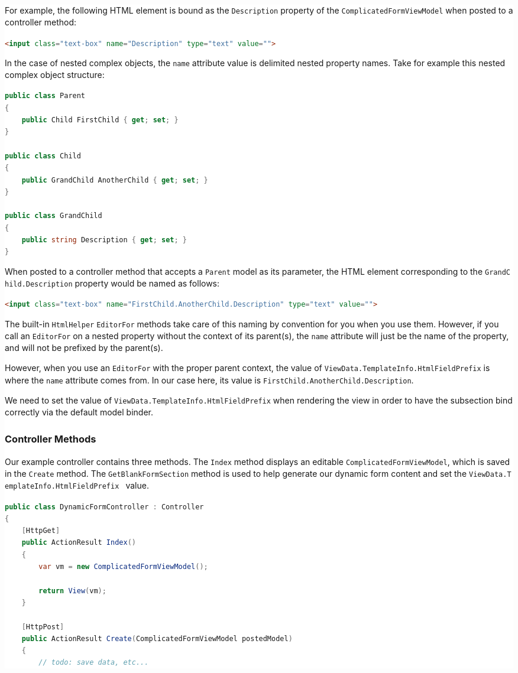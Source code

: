 For example, the following HTML element is bound as the ```Description``` property of the 
```ComplicatedFormViewModel``` when posted to a controller method:

``` html
<input class="text-box" name="Description" type="text" value="">
```

In the case of nested complex objects, the ```name``` attribute value is delimited
nested property names. Take for example this nested complex object structure:

``` csharp
public class Parent
{
    public Child FirstChild { get; set; }
}

public class Child
{
    public GrandChild AnotherChild { get; set; }
}

public class GrandChild
{
    public string Description { get; set; }
}
```

When posted to a controller method that accepts a ```Parent``` model as its parameter,
the HTML element corresponding to the ```GrandChild.Description``` property would
be named as follows:

``` html
<input class="text-box" name="FirstChild.AnotherChild.Description" type="text" value="">
```

The built-in ```HtmlHelper``` ```EditorFor``` methods take care of this naming
by convention for you when you use them. However, if you call an ```EditorFor``` on
a nested property without the context of its parent(s), the ```name``` attribute will
just be the name of the property, and will not be prefixed by the parent(s).

However, when you use an ```EditorFor``` with the proper parent context, the value
of ```ViewData.TemplateInfo.HtmlFieldPrefix``` is where the ```name``` attribute
comes from. In our case here, its value is ```FirstChild.AnotherChild.Description```.

We need to set the value of ```ViewData.TemplateInfo.HtmlFieldPrefix``` when rendering
the view in order to have the subsection bind correctly via the default model binder.

### Controller Methods

Our example controller contains three methods. The ```Index``` method displays
an editable ```ComplicatedFormViewModel```, which is saved in the ```Create```
method. The ```GetBlankFormSection``` method is used to help generate our
dynamic form content and set the ```ViewData.TemplateInfo.HtmlFieldPrefix ``` value.

``` csharp
public class DynamicFormController : Controller
{
    [HttpGet]
    public ActionResult Index()
    {
        var vm = new ComplicatedFormViewModel();

        return View(vm);
    }

    [HttpPost]
    public ActionResult Create(ComplicatedFormViewModel postedModel)
    {
        // todo: save data, etc...
```